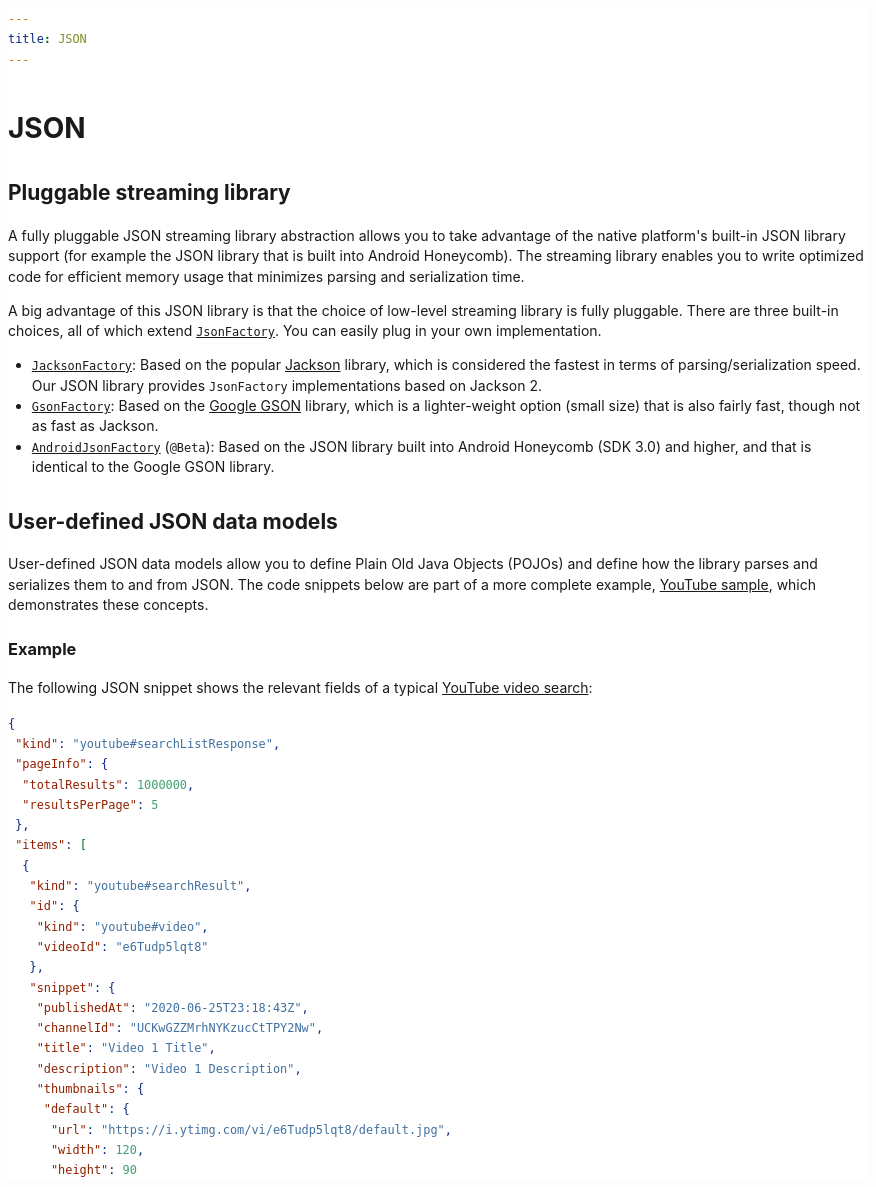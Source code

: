 ```yaml
---
title: JSON
---
```


# JSON

## Pluggable streaming library

A fully pluggable JSON streaming library abstraction allows you to take advantage of the native
platform's built-in JSON library support (for example the JSON library that is built into Android
Honeycomb). The streaming library enables you to write optimized code for efficient memory usage
that minimizes parsing and serialization time.

A big advantage of this JSON library is that the choice of low-level streaming library is fully
pluggable. There are three built-in choices, all of which extend [`JsonFactory`][json-factory]. You
can easily plug in your own implementation.

* [`JacksonFactory`][jackson-factory]: Based on the popular [Jackson][jackson] library, which is
considered the fastest in terms of parsing/serialization speed. Our JSON library provides
`JsonFactory` implementations based on Jackson 2.
* [`GsonFactory`][gson-factory]: Based on the [Google GSON][gson] library, which is a lighter-weight
option (small size) that is also fairly fast, though not as fast as Jackson.
* [`AndroidJsonFactory`][android-json-factory] (`@Beta`): Based on the JSON library built into
Android Honeycomb (SDK 3.0) and higher, and that is identical to the Google GSON library.

## User-defined JSON data models

User-defined JSON data models allow you to define Plain Old Java Objects (POJOs) and define how the
library parses and serializes them to and from JSON. The code snippets below are part of a more
complete example, [YouTube sample][youtube-sample], which demonstrates these
concepts.

### Example

The following JSON snippet shows the relevant fields of a typical [YouTube video search][youtube-search]:

```json
{
 "kind": "youtube#searchListResponse",
 "pageInfo": {
  "totalResults": 1000000,
  "resultsPerPage": 5
 },
 "items": [
  {
   "kind": "youtube#searchResult",
   "id": {
    "kind": "youtube#video",
    "videoId": "e6Tudp5lqt8"
   },
   "snippet": {
    "publishedAt": "2020-06-25T23:18:43Z",
    "channelId": "UCKwGZZMrhNYKzucCtTPY2Nw",
    "title": "Video 1 Title",
    "description": "Video 1 Description",
    "thumbnails": {
     "default": {
      "url": "https://i.ytimg.com/vi/e6Tudp5lqt8/default.jpg",
      "width": 120,
      "height": 90
```

[json-factory]: https://googleapis.dev/java/google-http-client/latest/index.html?com/google/api/client/json/JsonFactory.html
[jackson-factory]: https://googleapis.dev/java/google-http-client/latest/index.html?com/google/api/client/json/jackson2/JacksonFactory.html
[jackson]: https://github.com/FasterXML/jackson
[gson-factory]: https://googleapis.dev/java/google-http-client/latest/index.html?com/google/api/client/json/gson/GsonFactory.html
[gson]: https://github.com/google/gson
[android-json-factory]: https://googleapis.dev/java/google-http-client/latest/index.html?com/google/api/client/extensions/android/json/AndroidJsonFactory.html
[youtube-sample]: https://github.com/googleapis/google-http-java-client/tree/master/samples/snippets/src/main/java/com/example/json/YouTubeSample.java
[youtube-search]: https://developers.google.com/youtube/v3/docs/search/list
[json-parser]: https://googleapis.dev/java/google-http-client/latest/index.html?com/google/api/client/json/JsonParser.html
[key-annotation]: https://googleapis.dev/java/google-http-client/latest/index.html?com/google/api/client/util/Key.html
[generic-json]: https://googleapis.dev/java/google-http-client/latest/index.html?com/google/api/client/json/GenericJson.html
[map]: https://docs.oracle.com/javase/7/docs/api/java/util/Map.html
[null-string]: https://googleapis.dev/java/google-http-client/latest/index.html?com/google/api/client/util/Data.html#NULL_STRING
